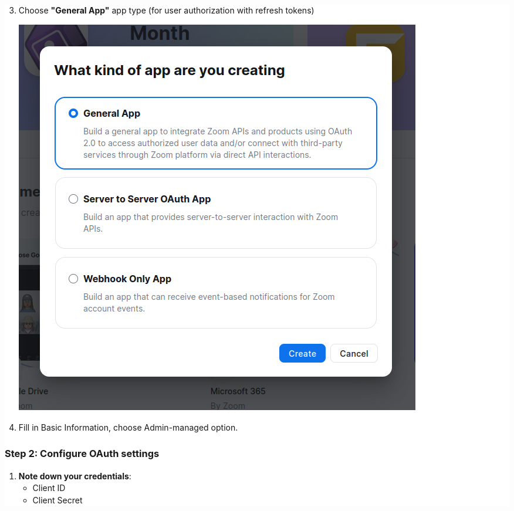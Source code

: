    3. Choose **"General App"** app type (for user authorization with refresh tokens)

      ![App Type](https://raw.githubusercontent.com/ballerina-platform/module-ballerinax-zoom.meetings/refs/heads/main/docs/setup/resources/general-app.png)
   

   4. Fill in Basic Information, choose Admin-managed option.

### Step 2: Configure OAuth settings

   1. **Note down your credentials**:
      * Client ID
      * Client Secret
